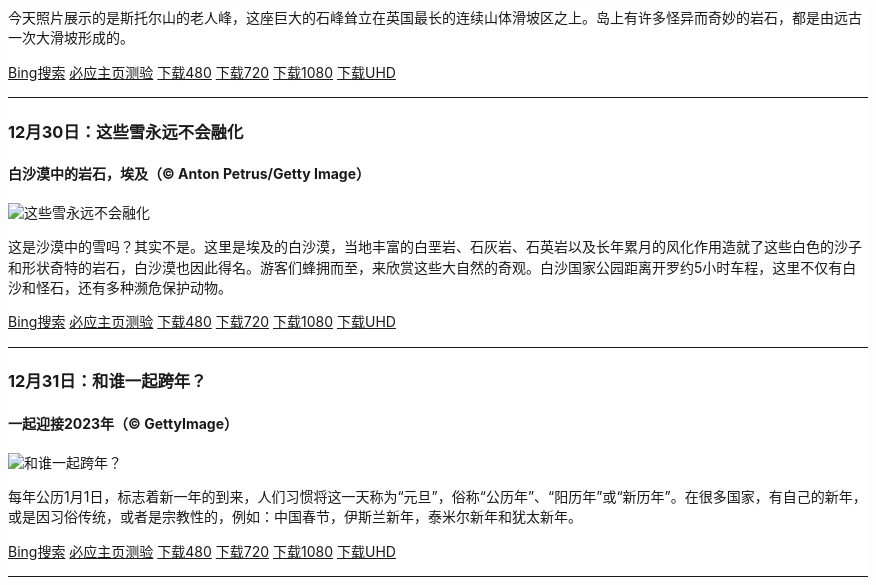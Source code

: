 今天照片展示的是斯托尔山的老人峰，这座巨大的石峰耸立在英国最长的连续山体滑坡区之上。岛上有许多怪异而奇妙的岩石，都是由远古一次大滑坡形成的。



[Bing搜索](https://cn.bing.com/search?q=%E5%A4%A9%E7%A9%BA%E4%B9%8B%E5%B2%9B&form=hpcapt&filters=HpDate:"20221228_1600" "Bing Wallpaper 2022 12月 29")
[必应主页测验](https://cn.bing.com/search?q=Bing+homepage+quiz&filters=WQOskey:"HPQuiz_20221229_StorrRocks"&FORM=HPQUIZ "必应主页测验 2022 12月 29")
[下载480](https://cn.bing.com/th?id=OHR.StorrRocks_ZH-CN4956679462_800x480.jpg&rf=LaDigue_800x480.jpg "斯托尔石山，天空之岛，苏格兰")
[下载720](https://cn.bing.com/th?id=OHR.StorrRocks_ZH-CN4956679462_1280x720.jpg&rf=LaDigue_1280x720.jpg "斯托尔石山，天空之岛，苏格兰")
[下载1080](https://cn.bing.com/th?id=OHR.StorrRocks_ZH-CN4956679462_1920x1080.jpg&rf=LaDigue_1920x1080.jpg "斯托尔石山，天空之岛，苏格兰")
[下载UHD](https://cn.bing.com/th?id=OHR.StorrRocks_ZH-CN4956679462_UHD.jpg&rf=LaDigue_UHD.jpg "斯托尔石山，天空之岛，苏格兰")

---
### 12月30日：这些雪永远不会融化
#### 白沙漠中的岩石，埃及（© Anton Petrus/Getty Image）

![这些雪永远不会融化](https://cn.bing.com/th?id=OHR.ChalkRock_ZH-CN2893565655_800x480.jpg&rf=LaDigue_800x480.jpg "这些雪永远不会融化")

这是沙漠中的雪吗？其实不是。这里是埃及的白沙漠，当地丰富的白垩岩、石灰岩、石英岩以及长年累月的风化作用造就了这些白色的沙子和形状奇特的岩石，白沙漠也因此得名。游客们蜂拥而至，来欣赏这些大自然的奇观。白沙国家公园距离开罗约5小时车程，这里不仅有白沙和怪石，还有多种濒危保护动物。



[Bing搜索](https://cn.bing.com/search?q=%E8%BF%99%E4%BA%9B%E9%9B%AA%E6%B0%B8%E8%BF%9C%E4%B8%8D%E4%BC%9A%E8%9E%8D%E5%8C%96&form=hpcapt&filters=HpDate:"20221229_1600" "Bing Wallpaper 2022 12月 30")
[必应主页测验](https://cn.bing.com/search?q=Bing+homepage+quiz&filters=WQOskey:"HPQuiz_20221230_ChalkRock"&FORM=HPQUIZ "必应主页测验 2022 12月 30")
[下载480](https://cn.bing.com/th?id=OHR.ChalkRock_ZH-CN2893565655_800x480.jpg&rf=LaDigue_800x480.jpg "白沙漠中的岩石，埃及")
[下载720](https://cn.bing.com/th?id=OHR.ChalkRock_ZH-CN2893565655_1280x720.jpg&rf=LaDigue_1280x720.jpg "白沙漠中的岩石，埃及")
[下载1080](https://cn.bing.com/th?id=OHR.ChalkRock_ZH-CN2893565655_1920x1080.jpg&rf=LaDigue_1920x1080.jpg "白沙漠中的岩石，埃及")
[下载UHD](https://cn.bing.com/th?id=OHR.ChalkRock_ZH-CN2893565655_UHD.jpg&rf=LaDigue_UHD.jpg "白沙漠中的岩石，埃及")

---
### 12月31日：和谁一起跨年？
#### 一起迎接2023年（© GettyImage）

![和谁一起跨年？](https://cn.bing.com/th?id=OHR.TheNationaDay_ZH-CN7631842209_800x480.jpg&rf=LaDigue_800x480.jpg "和谁一起跨年？")

每年公历1月1日，标志着新一年的到来，人们习惯将这一天称为“元旦”，俗称“公历年”、“阳历年”或“新历年”。在很多国家，有自己的新年，或是因习俗传统，或者是宗教性的，例如：中国春节，伊斯兰新年，泰米尔新年和犹太新年。



[Bing搜索](https://cn.bing.com/search?q=%E5%92%8C%E8%B0%81%E4%B8%80%E8%B5%B7%E8%B7%A8%E5%B9%B4%EF%BC%9F&form=hpcapt&filters=HpDate:"20221230_1600" "Bing Wallpaper 2022 12月 31")
[必应主页测验](https://cn.bing.com/search?q=Bing+homepage+quiz&filters=WQOskey:"HPQuiz_20221231_TheNationaDay"&FORM=HPQUIZ "必应主页测验 2022 12月 31")
[下载480](https://cn.bing.com/th?id=OHR.TheNationaDay_ZH-CN7631842209_800x480.jpg&rf=LaDigue_800x480.jpg "一起迎接2023年")
[下载720](https://cn.bing.com/th?id=OHR.TheNationaDay_ZH-CN7631842209_1280x720.jpg&rf=LaDigue_1280x720.jpg "一起迎接2023年")
[下载1080](https://cn.bing.com/th?id=OHR.TheNationaDay_ZH-CN7631842209_1920x1080.jpg&rf=LaDigue_1920x1080.jpg "一起迎接2023年")
[下载UHD](https://cn.bing.com/th?id=OHR.TheNationaDay_ZH-CN7631842209_UHD.jpg&rf=LaDigue_UHD.jpg "一起迎接2023年")

---